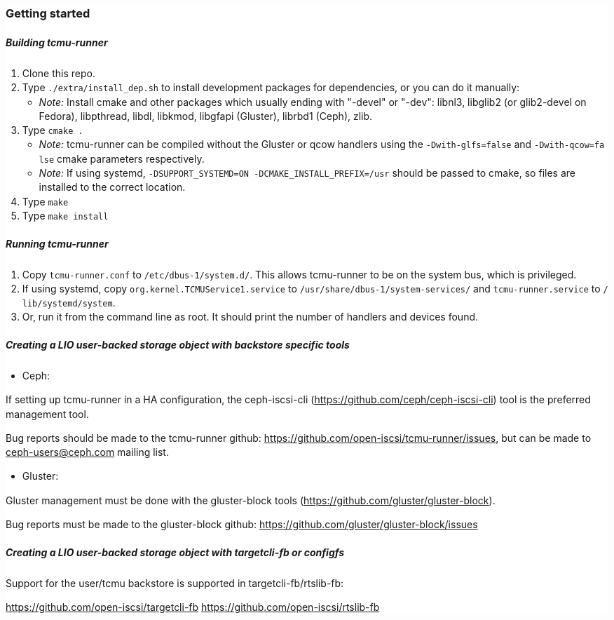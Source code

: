 ### Getting started

##### Building tcmu-runner

1. Clone this repo.
1. Type `./extra/install_dep.sh` to install development packages for dependencies, or you can do it manually:
   * *Note:* Install cmake and other packages which usually ending with "-devel" or "-dev": libnl3, libglib2 (or glib2-devel on Fedora), libpthread, libdl, libkmod, libgfapi (Gluster), librbd1 (Ceph), zlib.
1. Type `cmake .`
   * *Note:* tcmu-runner can be compiled without the Gluster or qcow handlers using the `-Dwith-glfs=false` and `-Dwith-qcow=false` cmake parameters respectively.
   * *Note:* If using systemd, `-DSUPPORT_SYSTEMD=ON -DCMAKE_INSTALL_PREFIX=/usr` should be passed to cmake, so files are installed to the correct location.
1. Type `make`
1. Type `make install`


##### Running tcmu-runner

1. Copy `tcmu-runner.conf` to `/etc/dbus-1/system.d/`. This allows tcmu-runner to be on the system bus, which is privileged.
1. If using systemd, copy `org.kernel.TCMUService1.service` to `/usr/share/dbus-1/system-services/` and `tcmu-runner.service` to `/lib/systemd/system`.
1. Or, run it from the command line as root. It should print the number of handlers and devices found.


##### Creating a LIO user-backed storage object with backstore specific tools

- Ceph:

If setting up tcmu-runner in a HA configuration, the ceph-iscsi-cli
(https://github.com/ceph/ceph-iscsi-cli) tool is the preferred management
tool.

Bug reports should be made to the tcmu-runner github:
https://github.com/open-iscsi/tcmu-runner/issues, but can be made to
ceph-users@ceph.com mailing list.

- Gluster:

Gluster management must be done with the gluster-block tools
(https://github.com/gluster/gluster-block).

Bug reports must be made to the gluster-block github:
https://github.com/gluster/gluster-block/issues

##### Creating a LIO user-backed storage object with targetcli-fb or configfs

Support for the user/tcmu backstore is supported in targetcli-fb/rtslib-fb:

https://github.com/open-iscsi/targetcli-fb
https://github.com/open-iscsi/rtslib-fb
